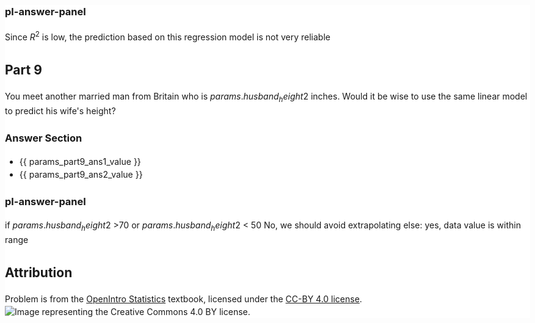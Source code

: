 ### pl-answer-panel

Since $R^2$ is low, the prediction based on this
regression model is not very reliable

## Part 9

You meet another married man from Britain who is ${{ params.husband_height2}}$ inches. Would it be wise to use the same linear model to predict his wife's height?

### Answer Section

- {{ params_part9_ans1_value }}
- {{ params_part9_ans2_value }}

### pl-answer-panel

if ${{params.husband_height2}}$ >70 or ${{params.husband_height2}}$ \< 50
No, we should avoid extrapolating
else: yes, data value is within range

## Attribution

Problem is from the [OpenIntro Statistics](https://openintro.org/book/os/) textbook, licensed under the [CC-BY 4.0 license](https://creativecommons.org/licenses/by/4.0/).<br>![Image representing the Creative Commons 4.0 BY license.](https://raw.githubusercontent.com/firasm/bits/master/by.png)